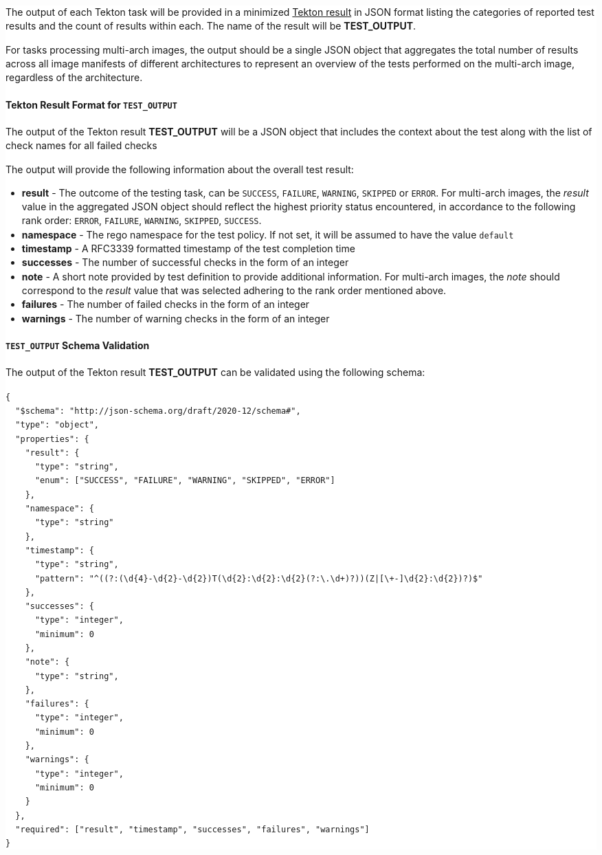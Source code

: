 The output of each Tekton task will be provided in a minimized [Tekton result](https://tekton.dev/docs/pipelines/tasks/#emitting-results) in JSON format listing the categories of reported test results and the count of results within each. The name of the result will be **TEST_OUTPUT**.

For tasks processing multi-arch images, the output should be a single JSON object that aggregates the total number of results across all image manifests of different architectures to represent an overview of the tests performed on the multi-arch image, regardless of the architecture.

#### Tekton Result Format for `TEST_OUTPUT`

The output of the Tekton result **TEST_OUTPUT** will be a JSON object that includes the context about the test along with the list of check names for all failed checks

The output will provide the following information about the overall test result:
- **result** - The outcome of the testing task, can be `SUCCESS`, `FAILURE`, `WARNING`, `SKIPPED` or `ERROR`. For multi-arch images, the *result* value in the aggregated JSON object should reflect the highest priority status encountered, in accordance to the following rank order: `ERROR`, `FAILURE`, `WARNING`, `SKIPPED`, `SUCCESS`.
- **namespace** - The rego namespace for the test policy. If not set, it will be assumed to have the value `default`
- **timestamp** - A RFC3339 formatted timestamp of the test completion time
- **successes** - The number of successful checks in the form of an integer
- **note** - A short note provided by test definition to provide additional information. For multi-arch images, the *note* should correspond to the *result* value that was selected adhering to the rank order mentioned above.
- **failures** - The number of failed checks in the form of an integer
- **warnings** - The number of warning checks in the form of an integer


#### `TEST_OUTPUT` Schema Validation
The output of the Tekton result **TEST_OUTPUT** can be validated using the following schema:

```
{
  "$schema": "http://json-schema.org/draft/2020-12/schema#",
  "type": "object",
  "properties": {
    "result": {
      "type": "string",
      "enum": ["SUCCESS", "FAILURE", "WARNING", "SKIPPED", "ERROR"]
    },
    "namespace": {
      "type": "string"
    },
    "timestamp": {
      "type": "string",
      "pattern": "^((?:(\d{4}-\d{2}-\d{2})T(\d{2}:\d{2}:\d{2}(?:\.\d+)?))(Z|[\+-]\d{2}:\d{2})?)$"
    },
    "successes": {
      "type": "integer",
      "minimum": 0
    },
    "note": {
      "type": "string",
    },
    "failures": {
      "type": "integer",
      "minimum": 0
    },
    "warnings": {
      "type": "integer",
      "minimum": 0
    }
  },
  "required": ["result", "timestamp", "successes", "failures", "warnings"]
}
```